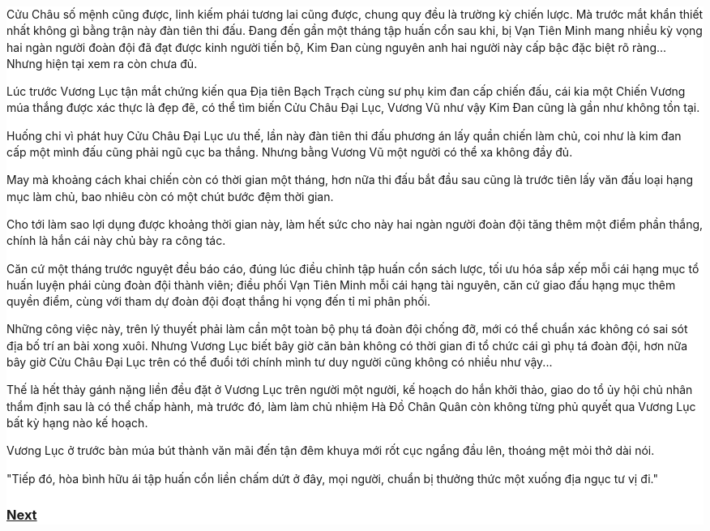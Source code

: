 Cửu Châu số mệnh cũng được, linh kiếm phái tương lai cũng được, chung quy đều là trường kỳ chiến lược. Mà trước mắt khẩn thiết nhất không gì bằng trận này đàn tiên thi đấu. Đang đến gần một tháng tập huấn cổn sau khi, bị Vạn Tiên Minh mang nhiều kỳ vọng hai ngàn người đoàn đội đã đạt được kinh người tiến bộ, Kim Đan cùng nguyên anh hai người này cấp bậc đặc biệt rõ ràng... Nhưng hiện tại xem ra còn chưa đủ.

Lúc trước Vương Lục tận mắt chứng kiến qua Địa tiên Bạch Trạch cùng sư phụ kim đan cấp chiến đấu, cái kia một Chiến Vương múa thắng được xác thực là đẹp đẽ, có thể tìm biến Cửu Châu Đại Lục, Vương Vũ như vậy Kim Đan cũng là gần như không tồn tại.

Huống chi vì phát huy Cửu Châu Đại Lục ưu thế, lần này đàn tiên thi đấu phương án lấy quần chiến làm chủ, coi như là kim đan cấp một mình đấu cũng phải ngũ cục ba thắng. Nhưng bằng Vương Vũ một người có thể xa không đầy đủ.

May mà khoảng cách khai chiến còn có thời gian một tháng, hơn nữa thi đấu bắt đầu sau cũng là trước tiên lấy văn đấu loại hạng mục làm chủ, bao nhiêu còn có một chút bước đệm thời gian.

Cho tới làm sao lợi dụng được khoảng thời gian này, làm hết sức cho này hai ngàn người đoàn đội tăng thêm một điểm phần thắng, chính là hắn cái này chủ bày ra công tác.

Căn cứ một tháng trước nguyệt đều báo cáo, đúng lúc điều chỉnh tập huấn cổn sách lược, tối ưu hóa sắp xếp mỗi cái hạng mục tổ huấn luyện phái cùng đoàn đội thành viên; điều phối Vạn Tiên Minh mỗi cái hạng tài nguyên, căn cứ giao đấu hạng mục thêm quyền điểm, cùng với tham dự đoàn đội đoạt thắng hi vọng đến tỉ mỉ phân phối.

Những công việc này, trên lý thuyết phải làm cần một toàn bộ phụ tá đoàn đội chống đỡ, mới có thể chuẩn xác không có sai sót địa bố trí an bài xong xuôi. Nhưng Vương Lục biết bây giờ căn bản không có thời gian đi tổ chức cái gì phụ tá đoàn đội, hơn nữa bây giờ Cửu Châu Đại Lục trên có thể đuổi tới chính mình tư duy người cũng không có nhiều như vậy...

Thế là hết thảy gánh nặng liền đều đặt ở Vương Lục trên người một người, kế hoạch do hắn khởi thảo, giao do tổ ủy hội chủ nhân thẩm định sau là có thể chấp hành, mà trước đó, làm làm chủ nhiệm Hà Đồ Chân Quân còn không từng phủ quyết qua Vương Lục bất kỳ hạng nào kế hoạch.

Vương Lục ở trước bàn múa bút thành văn mãi đến tận đêm khuya mới rốt cục ngẩng đầu lên, thoáng mệt mỏi thở dài nói.

"Tiếp đó, hòa bình hữu ái tập huấn cổn liền chấm dứt ở đây, mọi người, chuẩn bị thưởng thức một xuống địa ngục tư vị đi."

### [Next](./chuong-604.html)
